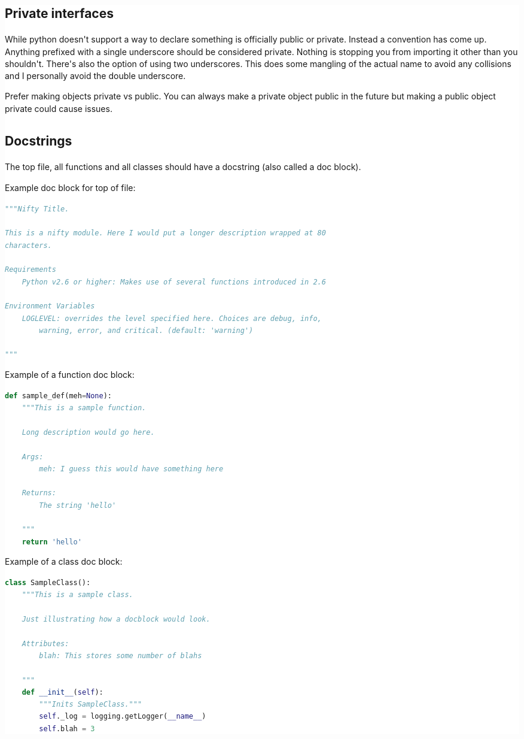 ## Private interfaces

While python doesn't support a way to declare something is officially public or private. Instead a convention has come up. Anything prefixed with a single underscore should be considered private. Nothing is stopping you from importing it other than you shouldn't.  There's also the option of using two underscores.  This does some mangling of the actual name to avoid any collisions and I personally avoid the double underscore.

Prefer making objects private vs public. You can always make a private object public in the future but making a public object private could cause issues.

## Docstrings

The top file, all functions and all classes should have a docstring (also called a doc block).

Example doc block for top of file:

```python
"""Nifty Title.

This is a nifty module. Here I would put a longer description wrapped at 80
characters.

Requirements
    Python v2.6 or higher: Makes use of several functions introduced in 2.6

Environment Variables
    LOGLEVEL: overrides the level specified here. Choices are debug, info,
        warning, error, and critical. (default: 'warning')

"""
```

Example of a function doc block:

```python
def sample_def(meh=None):
    """This is a sample function.

    Long description would go here.

    Args:
        meh: I guess this would have something here

    Returns:
        The string 'hello'

    """
    return 'hello'
```

Example of a class doc block:

```python
class SampleClass():
    """This is a sample class.

    Just illustrating how a docblock would look.

    Attributes:
        blah: This stores some number of blahs

    """
    def __init__(self):
        """Inits SampleClass."""
        self._log = logging.getLogger(__name__)
        self.blah = 3
```